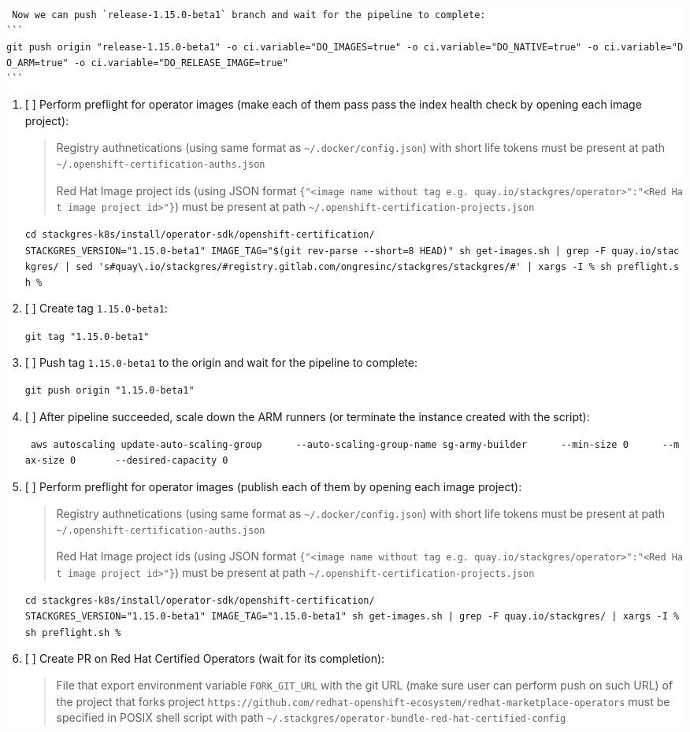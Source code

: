      Now we can push `release-1.15.0-beta1` branch and wait for the pipeline to complete:
    ```
    git push origin "release-1.15.0-beta1" -o ci.variable="DO_IMAGES=true" -o ci.variable="DO_NATIVE=true" -o ci.variable="DO_ARM=true" -o ci.variable="DO_RELEASE_IMAGE=true"
    ```

1. [ ] Perform preflight for operator images (make each of them pass pass the index health check by opening each image project):

    > Registry authnetications (using same format as `~/.docker/config.json`) with short life tokens must be present at path `~/.openshift-certification-auths.json` 
    > 
    > Red Hat Image project ids (using JSON format `{"<image name without tag e.g. quay.io/stackgres/operator>":"<Red Hat image project id>"}`) must be present at path `~/.openshift-certification-projects.json` 

    ```
    cd stackgres-k8s/install/operator-sdk/openshift-certification/
    STACKGRES_VERSION="1.15.0-beta1" IMAGE_TAG="$(git rev-parse --short=8 HEAD)" sh get-images.sh | grep -F quay.io/stackgres/ | sed 's#quay\.io/stackgres/#registry.gitlab.com/ongresinc/stackgres/stackgres/#' | xargs -I % sh preflight.sh %
    ```

1. [ ] Create tag `1.15.0-beta1`:
    ```
    git tag "1.15.0-beta1"
    ```
1. [ ] Push tag `1.15.0-beta1` to the origin and wait for the pipeline to complete:
    ```
    git push origin "1.15.0-beta1"
    ```
1. [ ] After pipeline succeeded, scale down the ARM runners (or terminate the instance created with the script):
    ```
     aws autoscaling update-auto-scaling-group      --auto-scaling-group-name sg-army-builder      --min-size 0      --max-size 0       --desired-capacity 0
    ```
1. [ ] Perform preflight for operator images (publish each of them by opening each image project):
    > Registry authnetications (using same format as `~/.docker/config.json`) with short life tokens must be present at path `~/.openshift-certification-auths.json` 
    > 
    > Red Hat Image project ids (using JSON format `{"<image name without tag e.g. quay.io/stackgres/operator>":"<Red Hat image project id>"}`) must be present at path `~/.openshift-certification-projects.json` 

    ```
    cd stackgres-k8s/install/operator-sdk/openshift-certification/
    STACKGRES_VERSION="1.15.0-beta1" IMAGE_TAG="1.15.0-beta1" sh get-images.sh | grep -F quay.io/stackgres/ | xargs -I % sh preflight.sh %
    ```
1. [ ] Create PR on Red Hat Certified Operators (wait for its completion):
    > File that export environment variable `FORK_GIT_URL` with the git URL (make sure user can perform push on such URL) of the project that forks project `https://github.com/redhat-openshift-ecosystem/redhat-marketplace-operators` must be specified in POSIX shell script with path `~/.stackgres/operator-bundle-red-hat-certified-config`
